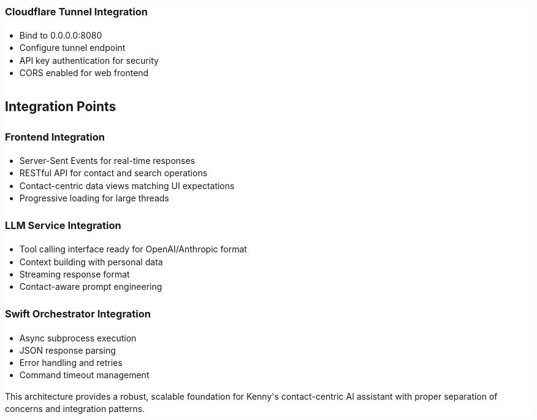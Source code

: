 ### Cloudflare Tunnel Integration
- Bind to 0.0.0.0:8080
- Configure tunnel endpoint
- API key authentication for security
- CORS enabled for web frontend

## Integration Points

### Frontend Integration
- Server-Sent Events for real-time responses
- RESTful API for contact and search operations
- Contact-centric data views matching UI expectations
- Progressive loading for large threads

### LLM Service Integration
- Tool calling interface ready for OpenAI/Anthropic format
- Context building with personal data
- Streaming response format
- Contact-aware prompt engineering

### Swift Orchestrator Integration  
- Async subprocess execution
- JSON response parsing
- Error handling and retries
- Command timeout management

This architecture provides a robust, scalable foundation for Kenny's contact-centric AI assistant with proper separation of concerns and integration patterns.